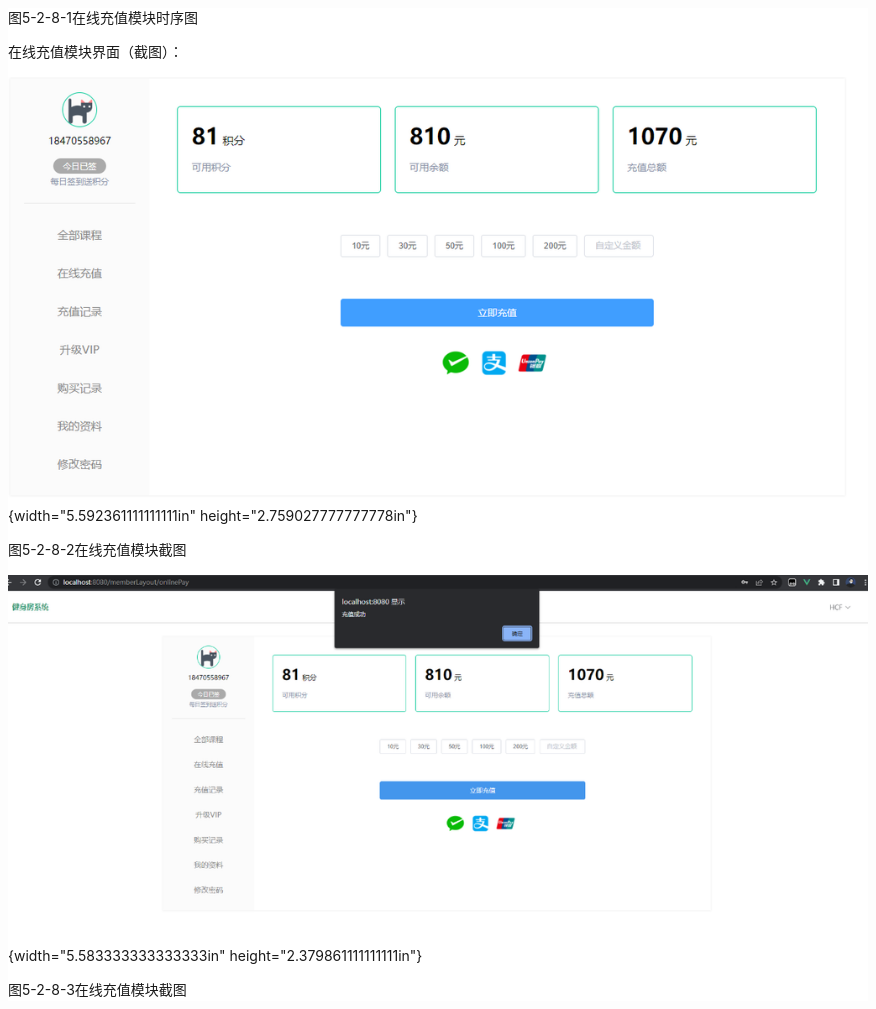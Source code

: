 图5-2-8-1在线充值模块时序图

在线充值模块界面（截图）：

![](./media/image55.png){width="5.592361111111111in"
height="2.759027777777778in"}

图5-2-8-2在线充值模块截图

![](./media/image56.png){width="5.583333333333333in"
height="2.379861111111111in"}

图5-2-8-3在线充值模块截图
